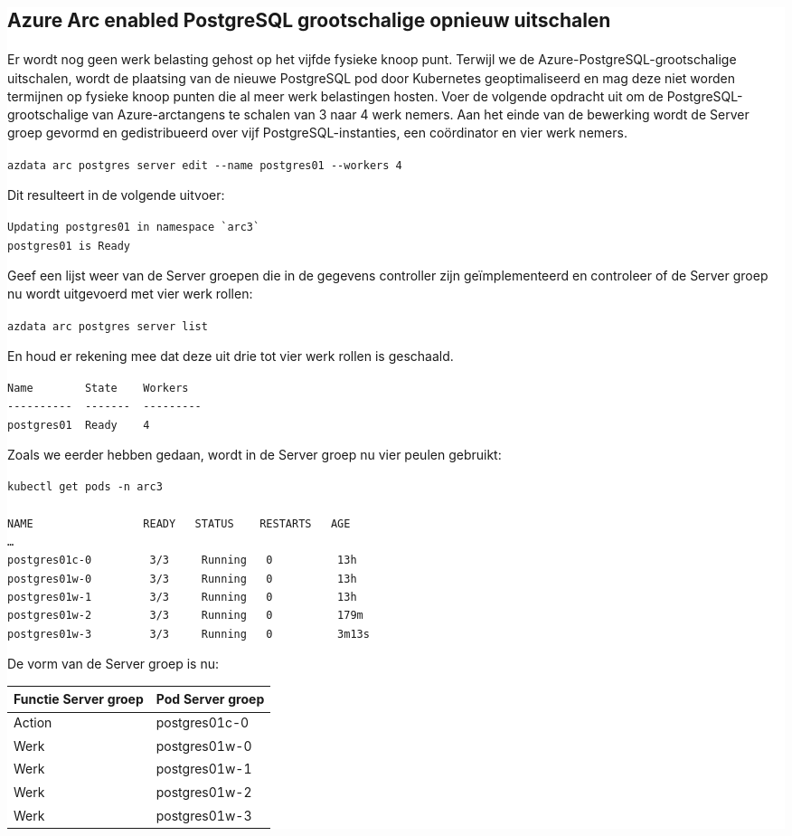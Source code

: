 ## <a name="scale-out-azure-arc-enabled-postgresql-hyperscale-again"></a>Azure Arc enabled PostgreSQL grootschalige opnieuw uitschalen

Er wordt nog geen werk belasting gehost op het vijfde fysieke knoop punt. Terwijl we de Azure-PostgreSQL-grootschalige uitschalen, wordt de plaatsing van de nieuwe PostgreSQL pod door Kubernetes geoptimaliseerd en mag deze niet worden termijnen op fysieke knoop punten die al meer werk belastingen hosten. Voer de volgende opdracht uit om de PostgreSQL-grootschalige van Azure-arctangens te schalen van 3 naar 4 werk nemers. Aan het einde van de bewerking wordt de Server groep gevormd en gedistribueerd over vijf PostgreSQL-instanties, een coördinator en vier werk nemers.

```console
azdata arc postgres server edit --name postgres01 --workers 4
```

Dit resulteert in de volgende uitvoer:

```output
Updating postgres01 in namespace `arc3`
postgres01 is Ready
```

Geef een lijst weer van de Server groepen die in de gegevens controller zijn geïmplementeerd en controleer of de Server groep nu wordt uitgevoerd met vier werk rollen:

```console
azdata arc postgres server list
```

En houd er rekening mee dat deze uit drie tot vier werk rollen is geschaald. 

```console
Name        State    Workers
----------  -------  ---------
postgres01  Ready    4
```

Zoals we eerder hebben gedaan, wordt in de Server groep nu vier peulen gebruikt:

```output
kubectl get pods -n arc3

NAME                 READY   STATUS    RESTARTS   AGE
…
postgres01c-0         3/3     Running   0          13h
postgres01w-0         3/3     Running   0          13h
postgres01w-1         3/3     Running   0          13h
postgres01w-2         3/3     Running   0          179m
postgres01w-3         3/3     Running   0          3m13s
```

De vorm van de Server groep is nu:

|Functie Server groep|Pod Server groep
|----|-----
|Action|postgres01c-0
|Werk|postgres01w-0
|Werk|postgres01w-1
|Werk|postgres01w-2
|Werk|postgres01w-3
